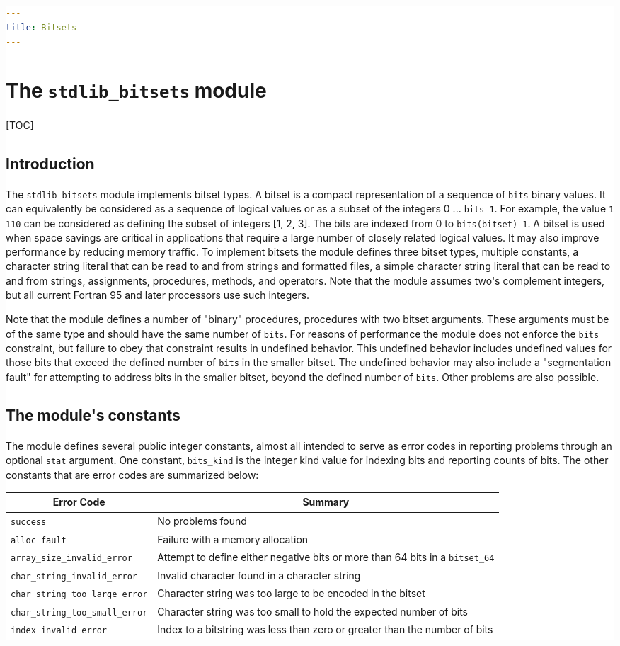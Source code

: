 ```yaml
---
title: Bitsets
---
```


# The `stdlib_bitsets` module

[TOC]

## Introduction

The `stdlib_bitsets` module implements bitset types. A bitset is a
compact representation of a sequence of `bits` binary values. It can
equivalently be considered as a sequence of logical values or as a
subset of the integers 0 ... `bits-1`. For example, the value `1110`
can be considered as defining the subset of integers [1, 2, 3].
The bits are indexed from 0 to `bits(bitset)-1`.
A bitset is used when space savings are critical in applications
that require a large number of closely related logical values.
It may also improve performance by reducing memory traffic. To
implement bitsets the module
defines three bitset types, multiple constants, a character string
literal that can be read to and from strings and formatted files, a
simple character string literal that can be read to and from strings,
assignments, procedures, methods, and operators. Note that the module
assumes two's complement integers, but all current Fortran 95 and later
processors use such integers.

Note that the module defines a number of "binary" procedures,
procedures with two bitset arguments. These arguments must be of the
same type and should have the same number of `bits`. For reasons of
performance the module does not enforce the `bits` constraint, but
failure to obey that constraint results in undefined behavior. This
undefined behavior includes undefined values for those bits that
exceed the defined number of `bits` in the smaller bitset. The
undefined behavior may also include a "segmentation fault" for
attempting to address bits in the smaller bitset, beyond the defined
number of `bits`. Other problems are also possible.


## The module's constants

The module defines several public integer constants, almost all
intended to serve as error codes in reporting problems through an
optional `stat` argument. One constant, `bits_kind` is
the integer kind value for indexing bits and reporting counts of
bits. The other constants that are error codes are summarized below:

|Error Code|Summary|
|----------|-------|
|`success`|No problems found|
|`alloc_fault`|Failure with a memory allocation|
|`array_size_invalid_error`|Attempt to define either negative bits or more than 64 bits in a `bitset_64`|
|`char_string_invalid_error`|Invalid character found in a character string|
|`char_string_too_large_error`|Character string was too large to be encoded in the bitset|
|`char_string_too_small_error`|Character string was too small to hold the expected number of bits|
|`index_invalid_error`|Index to a bitstring was less than zero or greater than the number of bits|